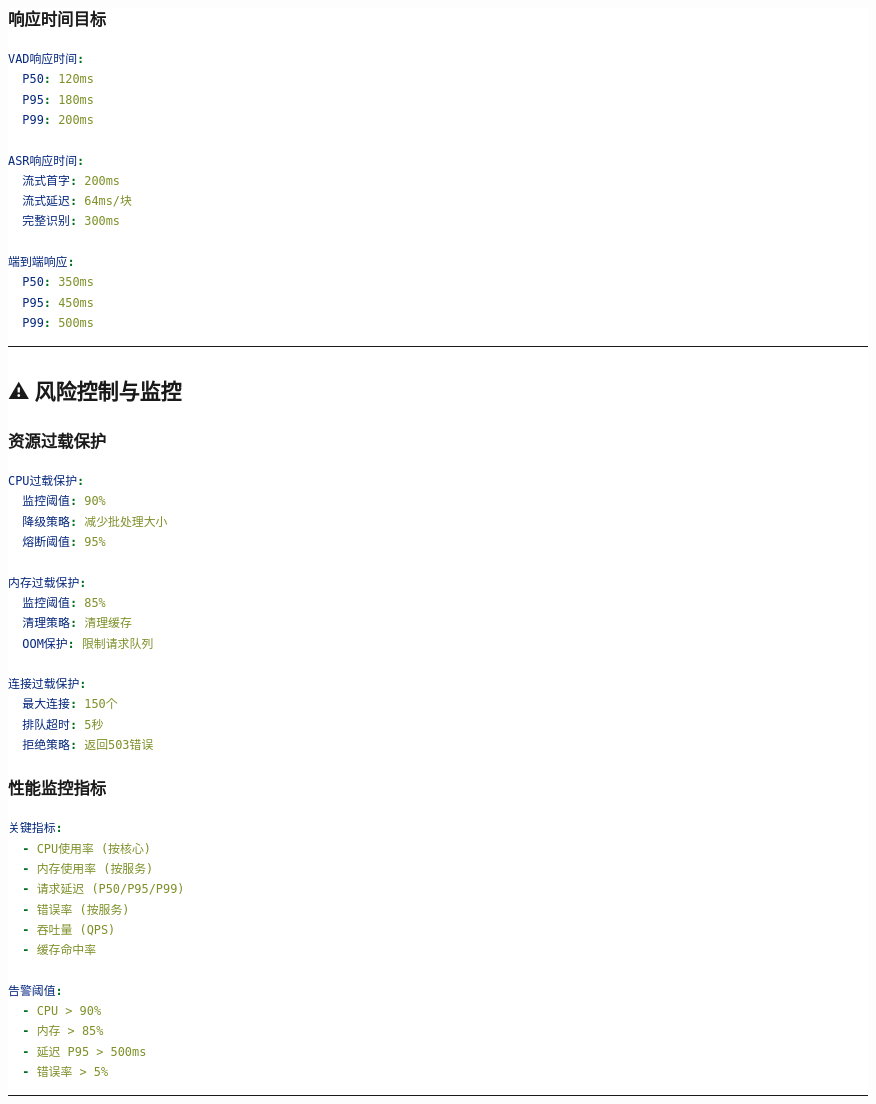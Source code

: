 ### **响应时间目标**

```yaml
VAD响应时间:
  P50: 120ms
  P95: 180ms
  P99: 200ms

ASR响应时间:
  流式首字: 200ms
  流式延迟: 64ms/块
  完整识别: 300ms

端到端响应:
  P50: 350ms
  P95: 450ms
  P99: 500ms
```

---

## ⚠️ **风险控制与监控**

### **资源过载保护**

```yaml
CPU过载保护:
  监控阈值: 90%
  降级策略: 减少批处理大小
  熔断阈值: 95%

内存过载保护:
  监控阈值: 85%
  清理策略: 清理缓存
  OOM保护: 限制请求队列

连接过载保护:
  最大连接: 150个
  排队超时: 5秒
  拒绝策略: 返回503错误
```

### **性能监控指标**

```yaml
关键指标:
  - CPU使用率 (按核心)
  - 内存使用率 (按服务)
  - 请求延迟 (P50/P95/P99)
  - 错误率 (按服务)
  - 吞吐量 (QPS)
  - 缓存命中率

告警阈值:
  - CPU > 90%
  - 内存 > 85%
  - 延迟 P95 > 500ms
  - 错误率 > 5%
```

---